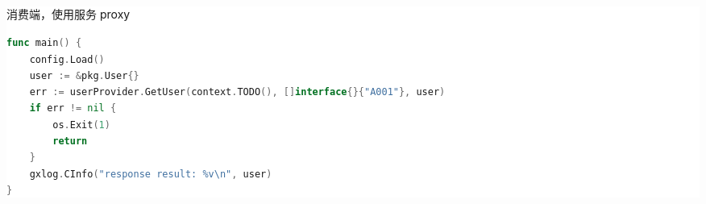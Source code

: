 消费端，使用服务 proxy

```go
func main() {
	config.Load()
	user := &pkg.User{}
	err := userProvider.GetUser(context.TODO(), []interface{}{"A001"}, user)
	if err != nil {
		os.Exit(1)
		return
	}
	gxlog.CInfo("response result: %v\n", user)
}
```